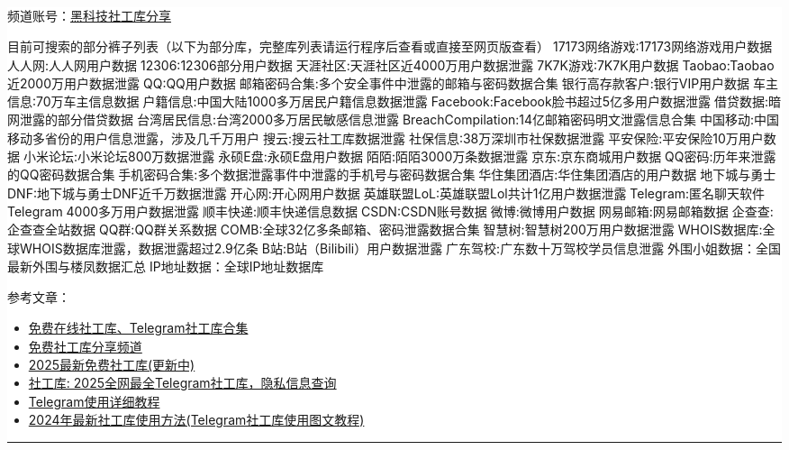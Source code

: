频道账号：<a href="https://t.me/itheikeji" target="_blank">黑科技社工库分享</a>

目前可搜索的部分裤子列表（以下为部分库，完整库列表请运行程序后查看或直接至网页版查看）
17173网络游戏:17173网络游戏用户数据
人人网:人人网用户数据
12306:12306部分用户数据
天涯社区:天涯社区近4000万用户数据泄露
7K7K游戏:7K7K用户数据
Taobao:Taobao近2000万用户数据泄露
QQ:QQ用户数据
邮箱密码合集:多个安全事件中泄露的邮箱与密码数据合集
银行高存款客户:银行VIP用户数据
车主信息:70万车主信息数据
户籍信息:中国大陆1000多万居民户籍信息数据泄露
Facebook:Facebook脸书超过5亿多用户数据泄露
借贷数据:暗网泄露的部分借贷数据
台湾居民信息:台湾2000多万居民敏感信息泄露
BreachCompilation:14亿邮箱密码明文泄露信息合集
中国移动:中国移动多省份的用户信息泄露，涉及几千万用户
搜云:搜云社工库数据泄露
社保信息:38万深圳市社保数据泄露
平安保险:平安保险10万用户数据
小米论坛:小米论坛800万数据泄露
永硕E盘:永硕E盘用户数据
陌陌:陌陌3000万条数据泄露
京东:京东商城用户数据
QQ密码:历年来泄露的QQ密码数据合集
手机密码合集:多个数据泄露事件中泄露的手机号与密码数据合集
华住集团酒店:华住集团酒店的用户数据
地下城与勇士DNF:地下城与勇士DNF近千万数据泄露
开心网:开心网用户数据
英雄联盟LoL:英雄联盟Lol共计1亿用户数据泄露
Telegram:匿名聊天软件Telegram 4000多万用户数据泄露
顺丰快递:顺丰快递信息数据
CSDN:CSDN账号数据
微博:微博用户数据
网易邮箱:网易邮箱数据
企查查:企查查全站数据
QQ群:QQ群关系数据
COMB:全球32亿多条邮箱、密码泄露数据合集
智慧树:智慧树200万用户数据泄露
WHOIS数据库:全球WHOIS数据库泄露，数据泄露超过2.9亿条
B站:B站（Bilibili）用户数据泄露
广东驾校:广东数十万驾校学员信息泄露
外围小姐数据：全国最新外围与楼凤数据汇总
IP地址数据：全球IP地址数据库


参考文章：

* <a href="https://github.com/flysehub/screit" target="_blank" rel="noopener">免费在线社工库、Telegram社工库合集</a>
* <a href="https://t.me/itheikeji" target="_blank">免费社工库分享频道</a>
* <a href="https://tianyancha.cyou/show/21.html" target="_blank" >2025最新免费社工库(更新中)</a>
* <a href="https://tianyancha.cyou/show/4.html" target="_blank">社工库: 2025全网最全Telegram社工库，隐私信息查询</a>
* <a href="https://tianyancha.cyou/show/2.html" target="_blank" >Telegram使用详细教程</a>
* <a href="https://tianyancha.cyou/show/19.html" target="_blank">2024年最新社工库使用方法(Telegram社工库使用图文教程)</a>


---
